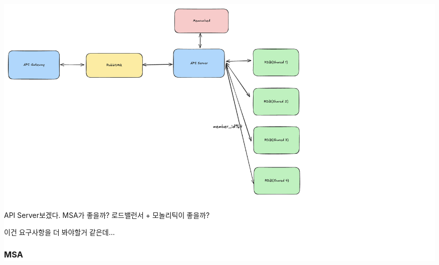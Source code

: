 <img src="assets/9.png" width="600"/>

API Server보겠다. MSA가 좋을까? 로드밸런서 + 모놀리틱이 좋을까?

이건 요구사항을 더 봐야할거 같은데…

### MSA
